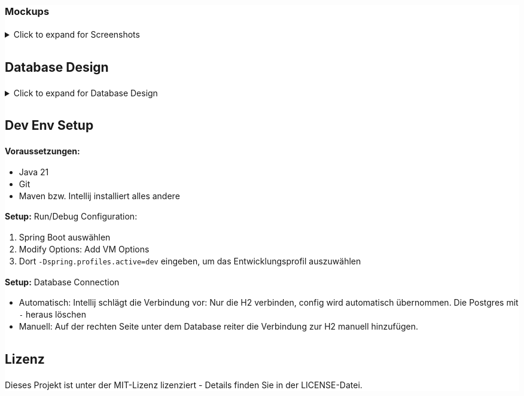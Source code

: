 ### Mockups

<details><summary>Click to expand for Screenshots</summary></details>

<a id="database"></a>

## Database Design

<details><summary>Click to expand for Database Design</summary></details>

<a id="dedatabasev_setup"></a>

## Dev Env Setup

**Voraussetzungen:**

- Java 21
- Git
- Maven bzw. Intellij installiert alles andere

**Setup:** Run/Debug Configuration:

1. Spring Boot auswählen
2. Modify Options: Add VM Options
3. Dort `-Dspring.profiles.active=dev` eingeben, um das Entwicklungsprofil auszuwählen

**Setup:** Database Connection

- Automatisch: Intellij schlägt die Verbindung vor: Nur die H2 verbinden, config wird automatisch übernommen. Die Postgres mit `-` heraus löschen
- Manuell: Auf der rechten Seite unter dem Database reiter die Verbindung zur H2 manuell hinzufügen.

## Lizenz

Dieses Projekt ist unter der MIT-Lizenz lizenziert - Details finden Sie in der LICENSE-Datei.
